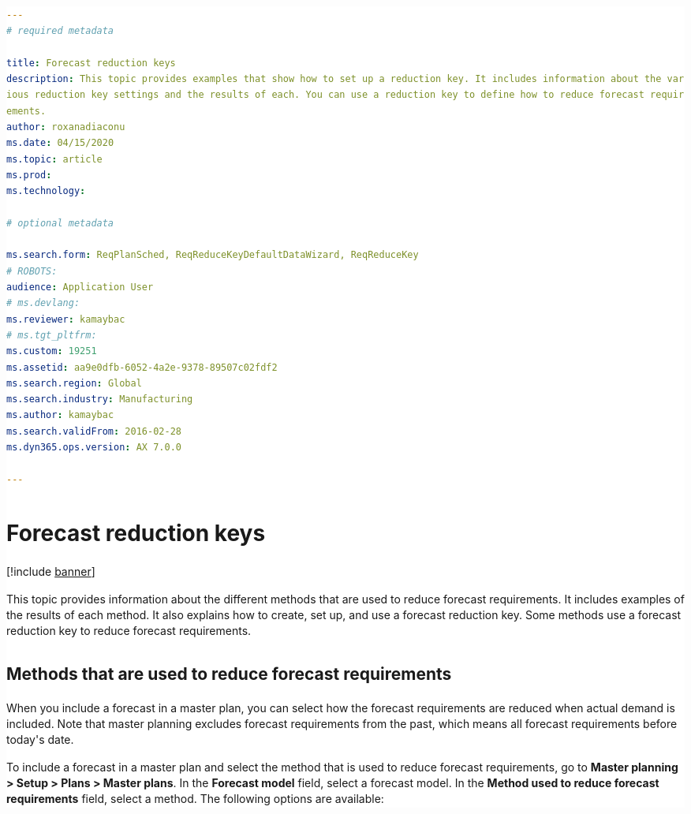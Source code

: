 ```yaml
---
# required metadata

title: Forecast reduction keys
description: This topic provides examples that show how to set up a reduction key. It includes information about the various reduction key settings and the results of each. You can use a reduction key to define how to reduce forecast requirements.
author: roxanadiaconu
ms.date: 04/15/2020
ms.topic: article
ms.prod: 
ms.technology: 

# optional metadata

ms.search.form: ReqPlanSched, ReqReduceKeyDefaultDataWizard, ReqReduceKey
# ROBOTS: 
audience: Application User
# ms.devlang: 
ms.reviewer: kamaybac
# ms.tgt_pltfrm: 
ms.custom: 19251
ms.assetid: aa9e0dfb-6052-4a2e-9378-89507c02fdf2
ms.search.region: Global
ms.search.industry: Manufacturing
ms.author: kamaybac
ms.search.validFrom: 2016-02-28
ms.dyn365.ops.version: AX 7.0.0

---
```


# Forecast reduction keys

[!include [banner](../includes/banner.md)]

This topic provides information about the different methods that are used to reduce forecast requirements. It includes examples of the results of each method. It also explains how to create, set up, and use a forecast reduction key. Some methods use a forecast reduction key to reduce forecast requirements.

## Methods that are used to reduce forecast requirements

When you include a forecast in a master plan, you can select how the forecast requirements are reduced when actual demand is included. Note that master planning excludes forecast requirements from the past, which means all forecast requirements before today's date.

To include a forecast in a master plan and select the method that is used to reduce forecast requirements, go to **Master planning \> Setup \> Plans \> Master plans**. In the **Forecast model** field, select a forecast model. In the **Method used to reduce forecast requirements** field, select a method. The following options are available:
